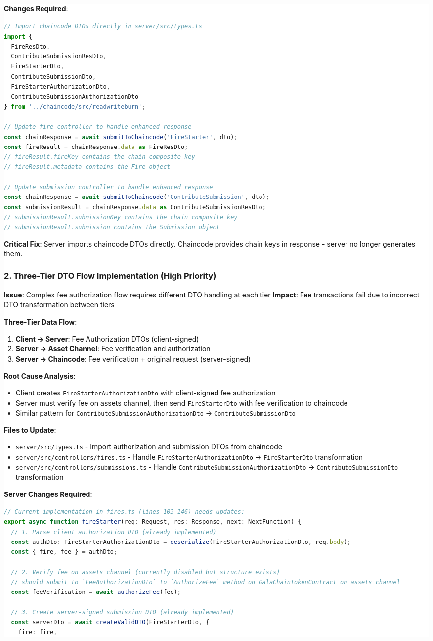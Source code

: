 **Changes Required**:
```typescript
// Import chaincode DTOs directly in server/src/types.ts
import {
  FireResDto,
  ContributeSubmissionResDto,
  FireStarterDto,
  ContributeSubmissionDto,
  FireStarterAuthorizationDto,
  ContributeSubmissionAuthorizationDto
} from '../chaincode/src/readwriteburn';

// Update fire controller to handle enhanced response
const chainResponse = await submitToChaincode('FireStarter', dto);
const fireResult = chainResponse.data as FireResDto;
// fireResult.fireKey contains the chain composite key
// fireResult.metadata contains the Fire object

// Update submission controller to handle enhanced response
const chainResponse = await submitToChaincode('ContributeSubmission', dto);
const submissionResult = chainResponse.data as ContributeSubmissionResDto;
// submissionResult.submissionKey contains the chain composite key
// submissionResult.submission contains the Submission object
```

**Critical Fix**: Server imports chaincode DTOs directly. Chaincode provides chain keys in response - server no longer generates them.

### 2. Three-Tier DTO Flow Implementation (High Priority)

**Issue**: Complex fee authorization flow requires different DTO handling at each tier
**Impact**: Fee transactions fail due to incorrect DTO transformation between tiers

**Three-Tier Data Flow**:
1. **Client → Server**: Fee Authorization DTOs (client-signed)
2. **Server → Asset Channel**: Fee verification and authorization
3. **Server → Chaincode**: Fee verification + original request (server-signed)

**Root Cause Analysis**:
- Client creates `FireStarterAuthorizationDto` with client-signed fee authorization
- Server must verify fee on assets channel, then send `FireStarterDto` with fee verification to chaincode
- Similar pattern for `ContributeSubmissionAuthorizationDto` → `ContributeSubmissionDto`

**Files to Update**:
- `server/src/types.ts` - Import authorization and submission DTOs from chaincode
- `server/src/controllers/fires.ts` - Handle `FireStarterAuthorizationDto` → `FireStarterDto` transformation
- `server/src/controllers/submissions.ts` - Handle `ContributeSubmissionAuthorizationDto` → `ContributeSubmissionDto` transformation

**Server Changes Required**:
```typescript
// Current implementation in fires.ts (lines 103-146) needs updates:
export async function fireStarter(req: Request, res: Response, next: NextFunction) {
  // 1. Parse client authorization DTO (already implemented)
  const authDto: FireStarterAuthorizationDto = deserialize(FireStarterAuthorizationDto, req.body);
  const { fire, fee } = authDto;

  // 2. Verify fee on assets channel (currently disabled but structure exists)
  // should submit to `FeeAuthorizationDto` to `AuthorizeFee` method on GalaChainTokenContract on assets channel
  const feeVerification = await authorizeFee(fee);

  // 3. Create server-signed submission DTO (already implemented)
  const serverDto = await createValidDTO(FireStarterDto, {
    fire: fire,
```